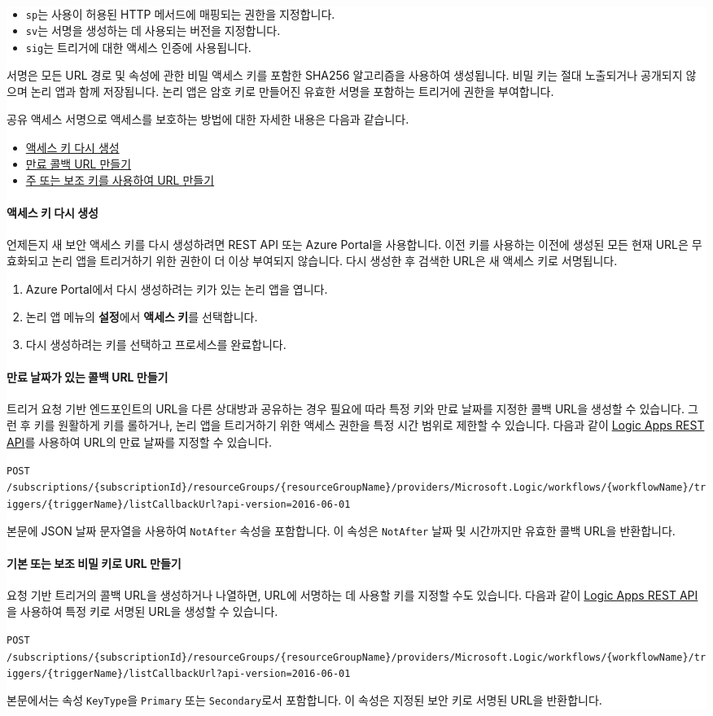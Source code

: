 * `sp`는 사용이 허용된 HTTP 메서드에 매핑되는 권한을 지정합니다.
* `sv`는 서명을 생성하는 데 사용되는 버전을 지정합니다.
* `sig`는 트리거에 대한 액세스 인증에 사용됩니다.

서명은 모든 URL 경로 및 속성에 관한 비밀 액세스 키를 포함한 SHA256 알고리즘을 사용하여 생성됩니다. 비밀 키는 절대 노출되거나 공개되지 않으며 논리 앱과 함께 저장됩니다. 논리 앱은 암호 키로 만들어진 유효한 서명을 포함하는 트리거에 권한을 부여합니다. 

공유 액세스 서명으로 액세스를 보호하는 방법에 대한 자세한 내용은 다음과 같습니다.

* [액세스 키 다시 생성](#access-keys)
* [만료 콜백 URL 만들기](#expiring-urls)
* [주 또는 보조 키를 사용하여 URL 만들기](#primary-secondary-key)

<a name="access-keys"></a>

#### <a name="regenerate-access-keys"></a>액세스 키 다시 생성

언제든지 새 보안 액세스 키를 다시 생성하려면 REST API 또는 Azure Portal을 사용합니다. 이전 키를 사용하는 이전에 생성된 모든 현재 URL은 무효화되고 논리 앱을 트리거하기 위한 권한이 더 이상 부여되지 않습니다. 다시 생성한 후 검색한 URL은 새 액세스 키로 서명됩니다.

1. Azure Portal에서 다시 생성하려는 키가 있는 논리 앱을 엽니다.

1. 논리 앱 메뉴의 **설정**에서 **액세스 키**를 선택합니다.

1. 다시 생성하려는 키를 선택하고 프로세스를 완료합니다.

<a name="expiring-urls"></a>

#### <a name="create-callback-urls-with-expiration-dates"></a>만료 날짜가 있는 콜백 URL 만들기

트리거 요청 기반 엔드포인트의 URL을 다른 상대방과 공유하는 경우 필요에 따라 특정 키와 만료 날짜를 지정한 콜백 URL을 생성할 수 있습니다. 그런 후 키를 원활하게 키를 롤하거나, 논리 앱을 트리거하기 위한 액세스 권한을 특정 시간 범위로 제한할 수 있습니다. 다음과 같이 [Logic Apps REST API](https://docs.microsoft.com/rest/api/logic/workflowtriggers)를 사용하여 URL의 만료 날짜를 지정할 수 있습니다.

``` http
POST 
/subscriptions/{subscriptionId}/resourceGroups/{resourceGroupName}/providers/Microsoft.Logic/workflows/{workflowName}/triggers/{triggerName}/listCallbackUrl?api-version=2016-06-01
```

본문에 JSON 날짜 문자열을 사용하여 `NotAfter` 속성을 포함합니다. 이 속성은 `NotAfter` 날짜 및 시간까지만 유효한 콜백 URL을 반환합니다.

<a name="primary-secondary-key"></a>

#### <a name="create-urls-with-primary-or-secondary-secret-key"></a>기본 또는 보조 비밀 키로 URL 만들기

요청 기반 트리거의 콜백 URL을 생성하거나 나열하면, URL에 서명하는 데 사용할 키를 지정할 수도 있습니다. 다음과 같이 [Logic Apps REST API](https://docs.microsoft.com/rest/api/logic/workflowtriggers)을 사용하여 특정 키로 서명된 URL을 생성할 수 있습니다.

``` http
POST 
/subscriptions/{subscriptionId}/resourceGroups/{resourceGroupName}/providers/Microsoft.Logic/workflows/{workflowName}/triggers/{triggerName}/listCallbackUrl?api-version=2016-06-01
```

본문에서는 속성 `KeyType`을 `Primary` 또는 `Secondary`로서 포함합니다. 이 속성은 지정된 보안 키로 서명된 URL을 반환합니다.

<a name="restrict-incoming-ip"></a>
